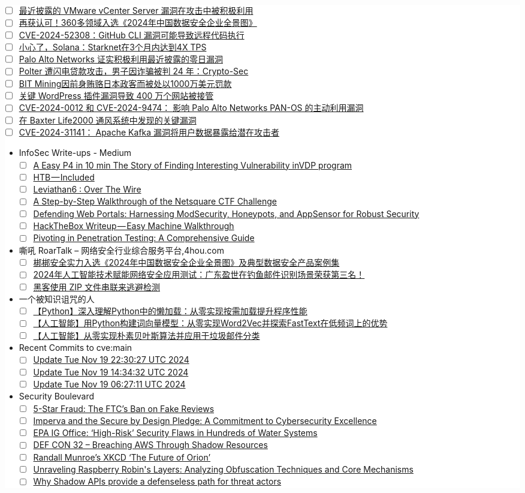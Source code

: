   - [ ] [最近披露的 VMware vCenter Server 漏洞在攻击中被积极利用](https://www.anquanke.com/post/id/302000)
  - [ ] [再获认可！360多领域入选《2024年中国数据安全企业全景图》](https://www.anquanke.com/post/id/301997)
  - [ ] [CVE-2024-52308：GitHub CLI 漏洞可能导致远程代码执行](https://www.anquanke.com/post/id/301994)
  - [ ] [小心了，Solana：Starknet在3个月内达到4X TPS](https://www.anquanke.com/post/id/301991)
  - [ ] [Palo Alto Networks 证实积极利用最近披露的零日漏洞](https://www.anquanke.com/post/id/301988)
  - [ ] [Polter 遭闪电贷款攻击，男子因诈骗被判 24 年：Crypto-Sec](https://www.anquanke.com/post/id/301984)
  - [ ] [BIT Mining因前身贿赂日本政客而被处以1000万美元罚款](https://www.anquanke.com/post/id/301981)
  - [ ] [关键 WordPress 插件漏洞导致 400 万个网站被接管](https://www.anquanke.com/post/id/301978)
  - [ ] [CVE-2024-0012 和 CVE-2024-9474： 影响 Palo Alto Networks PAN-OS 的主动利用漏洞](https://www.anquanke.com/post/id/301975)
  - [ ] [在 Baxter Life2000 通风系统中发现的关键漏洞](https://www.anquanke.com/post/id/301972)
  - [ ] [CVE-2024-31141： Apache Kafka 漏洞将用户数据暴露给潜在攻击者](https://www.anquanke.com/post/id/301969)
- InfoSec Write-ups - Medium
  - [ ] [A Easy P4 in 10 min The Story of Finding Interesting Vulnerability inVDP program](https://infosecwriteups.com/the-story-of-finding-and-mitigating-no-rate-limiting-vulnerability-in-pickmycareer-7b2653d18bbc?source=rss----7b722bfd1b8d---4)
  - [ ] [HTB — Included](https://infosecwriteups.com/htb-included-cba3eb482413?source=rss----7b722bfd1b8d---4)
  - [ ] [Leviathan6 : Over The Wire](https://infosecwriteups.com/leviathan6-over-the-wire-1f2363918462?source=rss----7b722bfd1b8d---4)
  - [ ] [A Step-by-Step Walkthrough of the Netsquare CTF Challenge](https://infosecwriteups.com/a-step-by-step-walkthrough-of-the-netsquare-ctf-challenge-58212b63d44b?source=rss----7b722bfd1b8d---4)
  - [ ] [Defending Web Portals: Harnessing ModSecurity, Honeypots, and AppSensor for Robust Security](https://infosecwriteups.com/defending-web-portals-harnessing-modsecurity-honeypots-and-appsensor-for-robust-security-38526db8593d?source=rss----7b722bfd1b8d---4)
  - [ ] [HackTheBox Writeup — Easy Machine Walkthrough](https://infosecwriteups.com/hackthebox-writeup-easy-machine-walkthrough-a99d7696dd62?source=rss----7b722bfd1b8d---4)
  - [ ] [Pivoting in Penetration Testing: A Comprehensive Guide](https://infosecwriteups.com/pivoting-in-penetration-testing-a-comprehensive-guide-cfa090e45ee0?source=rss----7b722bfd1b8d---4)
- 嘶吼 RoarTalk – 网络安全行业综合服务平台,4hou.com
  - [ ] [梆梆安全实力入选《2024年中国数据安全企业全景图》及典型数据安全产品案例集](https://www.4hou.com/posts/wxZg)
  - [ ] [2024年人工智能技术赋能网络安全应用测试：广东盈世在钓鱼邮件识别场景荣获第三名！](https://www.4hou.com/posts/vwDL)
  - [ ] [黑客使用 ZIP 文件串联来逃避检测](https://www.4hou.com/posts/MX5P)
- 一个被知识诅咒的人
  - [ ] [【Python】深入理解Python中的懒加载：从零实现按需加载提升程序性能](https://blog.csdn.net/nokiaguy/article/details/143879983)
  - [ ] [【人工智能】用Python构建词向量模型：从零实现Word2Vec并探索FastText在低频词上的优势](https://blog.csdn.net/nokiaguy/article/details/143879956)
  - [ ] [【人工智能】从零实现朴素贝叶斯算法并应用于垃圾邮件分类](https://blog.csdn.net/nokiaguy/article/details/143879930)
- Recent Commits to cve:main
  - [ ] [Update Tue Nov 19 22:30:27 UTC 2024](https://github.com/trickest/cve/commit/445acef1db14278d72d1fa32619cc59fd4325787)
  - [ ] [Update Tue Nov 19 14:34:32 UTC 2024](https://github.com/trickest/cve/commit/cf6cdaee7732e49cc0b9ea8cbee12fb0f1d3e1d9)
  - [ ] [Update Tue Nov 19 06:27:11 UTC 2024](https://github.com/trickest/cve/commit/d244fb37f8d4796014d81845cbe363c72445b0fb)
- Security Boulevard
  - [ ] [5-Star Fraud: The FTC’s Ban on Fake Reviews](https://securityboulevard.com/2024/11/5-star-fraud-the-ftcs-ban-on-fake-reviews/)
  - [ ] [Imperva and the Secure by Design Pledge: A Commitment to Cybersecurity Excellence](https://securityboulevard.com/2024/11/imperva-and-the-secure-by-design-pledge-a-commitment-to-cybersecurity-excellence/)
  - [ ] [EPA IG Office: ‘High-Risk’ Security Flaws in Hundreds of Water Systems](https://securityboulevard.com/2024/11/epa-ig-office-high-risk-security-flaws-in-hundreds-of-water-systems/)
  - [ ] [DEF CON 32 – Breaching AWS Through Shadow Resources](https://securityboulevard.com/2024/11/def-con-32-breaching-aws-through-shadow-resources/)
  - [ ] [Randall Munroe’s XKCD ‘The Future of Orion’](https://securityboulevard.com/2024/11/randall-munroes-xkcd-the-future-of-orion/)
  - [ ] [Unraveling Raspberry Robin's Layers: Analyzing Obfuscation Techniques and Core Mechanisms](https://securityboulevard.com/2024/11/unraveling-raspberry-robins-layers-analyzing-obfuscation-techniques-and-core-mechanisms/)
  - [ ] [Why Shadow APIs provide a defenseless path for threat actors](https://securityboulevard.com/2024/11/why-shadow-apis-provide-a-defenseless-path-for-threat-actors/)